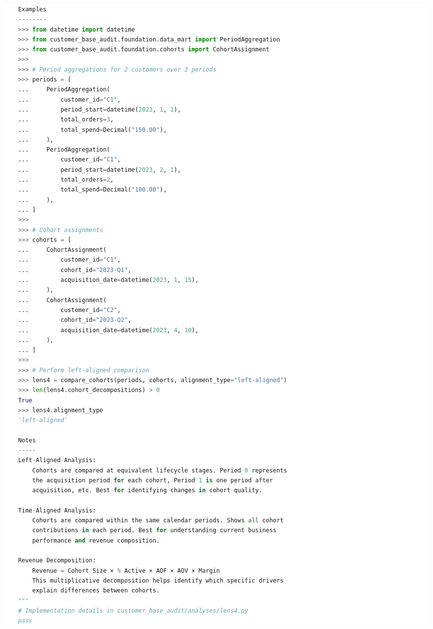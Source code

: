 ```python
    Examples
    --------
    >>> from datetime import datetime
    >>> from customer_base_audit.foundation.data_mart import PeriodAggregation
    >>> from customer_base_audit.foundation.cohorts import CohortAssignment
    >>>
    >>> # Period aggregations for 2 customers over 3 periods
    >>> periods = [
    ...     PeriodAggregation(
    ...         customer_id="C1",
    ...         period_start=datetime(2023, 1, 1),
    ...         total_orders=3,
    ...         total_spend=Decimal("150.00"),
    ...     ),
    ...     PeriodAggregation(
    ...         customer_id="C1",
    ...         period_start=datetime(2023, 2, 1),
    ...         total_orders=2,
    ...         total_spend=Decimal("100.00"),
    ...     ),
    ... ]
    >>>
    >>> # Cohort assignments
    >>> cohorts = [
    ...     CohortAssignment(
    ...         customer_id="C1",
    ...         cohort_id="2023-Q1",
    ...         acquisition_date=datetime(2023, 1, 15),
    ...     ),
    ...     CohortAssignment(
    ...         customer_id="C2",
    ...         cohort_id="2023-Q2",
    ...         acquisition_date=datetime(2023, 4, 10),
    ...     ),
    ... ]
    >>>
    >>> # Perform left-aligned comparison
    >>> lens4 = compare_cohorts(periods, cohorts, alignment_type="left-aligned")
    >>> len(lens4.cohort_decompositions) > 0
    True
    >>> lens4.alignment_type
    'left-aligned'

    Notes
    -----
    Left-Aligned Analysis:
        Cohorts are compared at equivalent lifecycle stages. Period 0 represents
        the acquisition period for each cohort, Period 1 is one period after
        acquisition, etc. Best for identifying changes in cohort quality.

    Time-Aligned Analysis:
        Cohorts are compared within the same calendar periods. Shows all cohort
        contributions in each period. Best for understanding current business
        performance and revenue composition.

    Revenue Decomposition:
        Revenue = Cohort Size × % Active × AOF × AOV × Margin
        This multiplicative decomposition helps identify which specific drivers
        explain differences between cohorts.
    """
    # Implementation details in customer_base_audit/analyses/lens4.py
    pass
```